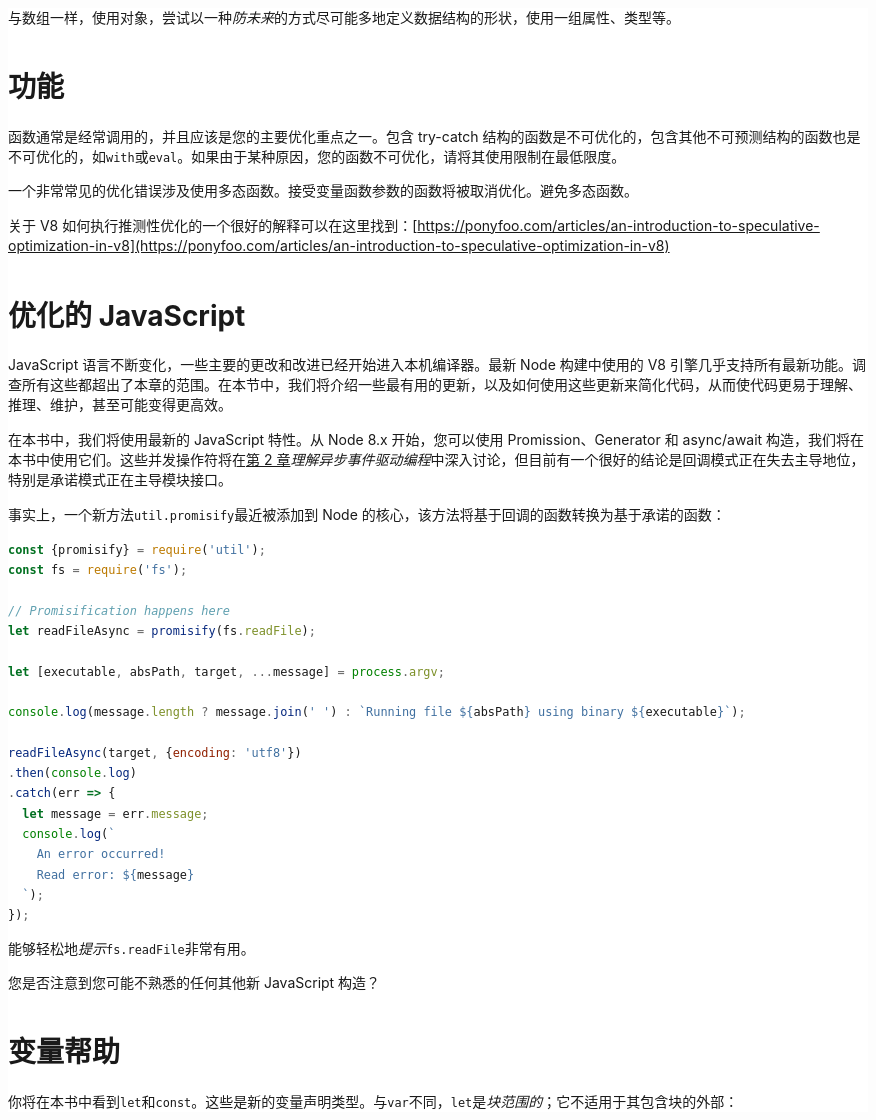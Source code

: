 与数组一样，使用对象，尝试以一种*防未来*的方式尽可能多地定义数据结构的形状，使用一组属性、类型等。

# 功能

函数通常是经常调用的，并且应该是您的主要优化重点之一。包含 try-catch 结构的函数是不可优化的，包含其他不可预测结构的函数也是不可优化的，如`with`或`eval`。如果由于某种原因，您的函数不可优化，请将其使用限制在最低限度。

一个非常常见的优化错误涉及使用多态函数。接受变量函数参数的函数将被取消优化。避免多态函数。

关于 V8 如何执行推测性优化的一个很好的解释可以在这里找到：[https://ponyfoo.com/articles/an-introduction-to-speculative-optimization-in-v8](https://ponyfoo.com/articles/an-introduction-to-speculative-optimization-in-v8)

# 优化的 JavaScript

JavaScript 语言不断变化，一些主要的更改和改进已经开始进入本机编译器。最新 Node 构建中使用的 V8 引擎几乎支持所有最新功能。调查所有这些都超出了本章的范围。在本节中，我们将介绍一些最有用的更新，以及如何使用这些更新来简化代码，从而使代码更易于理解、推理、维护，甚至可能变得更高效。

在本书中，我们将使用最新的 JavaScript 特性。从 Node 8.x 开始，您可以使用 Promission、Generator 和 async/await 构造，我们将在本书中使用它们。这些并发操作符将在[第 2 章](02.html)*理解异步事件驱动编程*中深入讨论，但目前有一个很好的结论是回调模式正在失去主导地位，特别是承诺模式正在主导模块接口。

事实上，一个新方法`util.promisify`最近被添加到 Node 的核心，该方法将基于回调的函数转换为基于承诺的函数：

```js
const {promisify} = require('util');
const fs = require('fs');

// Promisification happens here
let readFileAsync = promisify(fs.readFile);

let [executable, absPath, target, ...message] = process.argv;

console.log(message.length ? message.join(' ') : `Running file ${absPath} using binary ${executable}`);

readFileAsync(target, {encoding: 'utf8'})
.then(console.log)
.catch(err => {
  let message = err.message;
  console.log(`
    An error occurred!
    Read error: ${message}
  `);
});
```

能够轻松地*提示*`fs.readFile`非常有用。

您是否注意到您可能不熟悉的任何其他新 JavaScript 构造？

# 变量帮助

你将在本书中看到`let`和`const`。这些是新的变量声明类型。与`var`不同，`let`是*块范围的*；它不适用于其包含块的外部：
